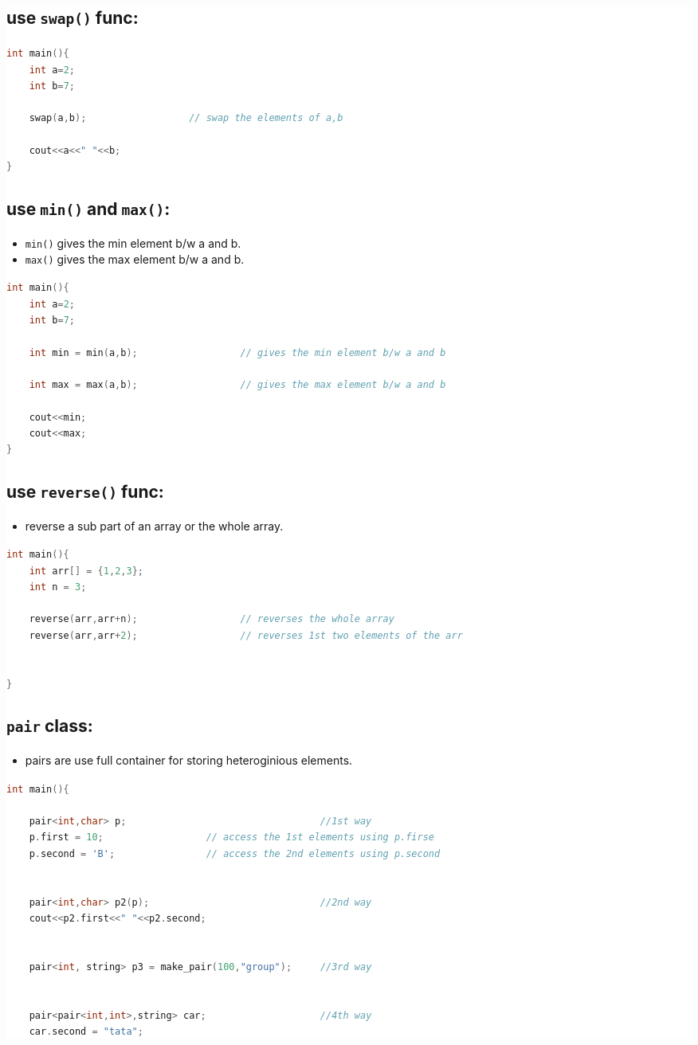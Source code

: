 ## use `swap()` func:
```cpp
int main(){
    int a=2;
    int b=7;

    swap(a,b);                  // swap the elements of a,b

    cout<<a<<" "<<b;
}
```

## use `min()` and `max()`:
- `min()` gives the min element b/w a and b.
- `max()` gives the max element b/w a and b.
```cpp
int main(){
    int a=2;
    int b=7;

    int min = min(a,b);                  // gives the min element b/w a and b

    int max = max(a,b);                  // gives the max element b/w a and b
    
    cout<<min;
    cout<<max;
}
```

## use `reverse()` func:
- reverse a sub part of an array or the whole array.
```cpp
int main(){
    int arr[] = {1,2,3};
    int n = 3;
    
    reverse(arr,arr+n);                  // reverses the whole array
    reverse(arr,arr+2);                  // reverses 1st two elements of the arr
    

}
```

## `pair` class:
- pairs are use full container for storing heteroginious elements.
```cpp
int main(){
                                        
    pair<int,char> p;                                  //1st way
    p.first = 10;                  // access the 1st elements using p.firse
    p.second = 'B';                // access the 2nd elements using p.second

    
    pair<int,char> p2(p);                              //2nd way
    cout<<p2.first<<" "<<p2.second;

    
    pair<int, string> p3 = make_pair(100,"group");     //3rd way

    
    pair<pair<int,int>,string> car;                    //4th way
    car.second = "tata";
```